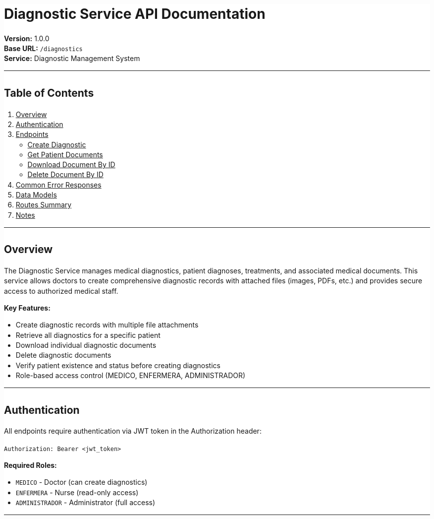 # Diagnostic Service API Documentation

**Version:** 1.0.0  
**Base URL:** `/diagnostics`  
**Service:** Diagnostic Management System

---

## Table of Contents

1. [Overview](#overview)
2. [Authentication](#authentication)
3. [Endpoints](#endpoints)
   - [Create Diagnostic](#1-create-diagnostic)
   - [Get Patient Documents](#2-get-patient-documents)
   - [Download Document By ID](#3-download-document-by-id)
   - [Delete Document By ID](#4-delete-document-by-id)
4. [Common Error Responses](#common-error-responses)
5. [Data Models](#data-models)
6. [Routes Summary](#routes-summary)
7. [Notes](#notes)

---

## Overview

The Diagnostic Service manages medical diagnostics, patient diagnoses, treatments, and associated medical documents. This service allows doctors to create comprehensive diagnostic records with attached files (images, PDFs, etc.) and provides secure access to authorized medical staff.

**Key Features:**

- Create diagnostic records with multiple file attachments
- Retrieve all diagnostics for a specific patient
- Download individual diagnostic documents
- Delete diagnostic documents
- Verify patient existence and status before creating diagnostics
- Role-based access control (MEDICO, ENFERMERA, ADMINISTRADOR)

---

## Authentication

All endpoints require authentication via JWT token in the Authorization header:

```
Authorization: Bearer <jwt_token>
```

**Required Roles:**

- `MEDICO` - Doctor (can create diagnostics)
- `ENFERMERA` - Nurse (read-only access)
- `ADMINISTRADOR` - Administrator (full access)

---